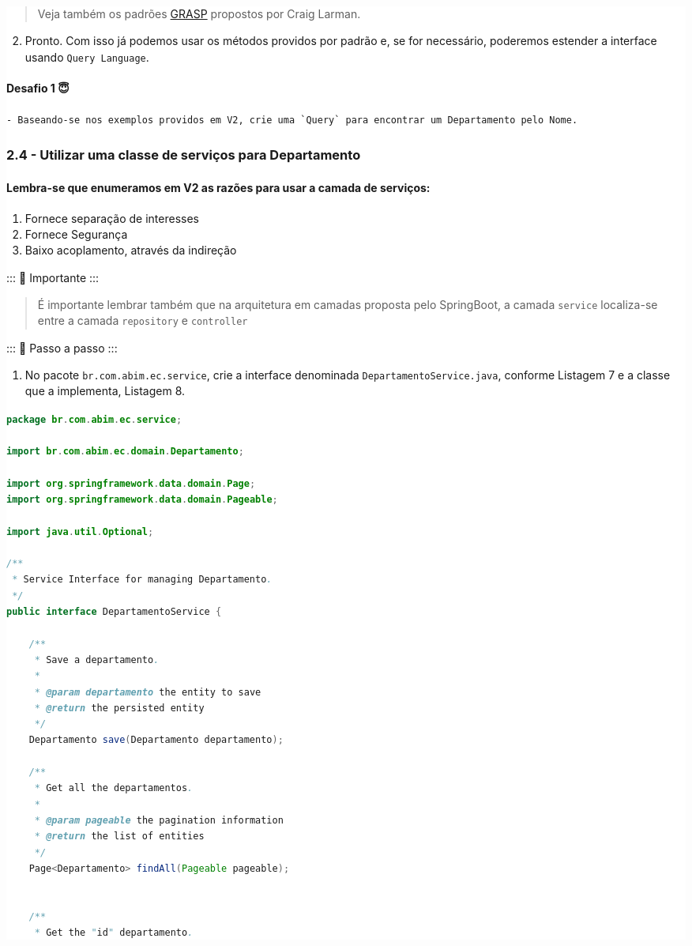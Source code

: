 > Veja também os padrões [GRASP](https://pt.wikipedia.org/wiki/GRASP_\(padr%C3%A3o_orientado_a_objetos\)) propostos por Craig Larman.

2. Pronto. Com isso já podemos usar os métodos providos por padrão e, se for necessário, poderemos estender a interface usando `Query Language`.

#### Desafio 1 :innocent:
 
```
- Baseando-se nos exemplos providos em V2, crie uma `Query` para encontrar um Departamento pelo Nome.
```
### 2.4 -   Utilizar uma classe de serviços para Departamento


#### Lembra-se que  enumeramos em V2 as razões para usar a camada de serviços:

1. Fornece separação de interesses
2. Fornece Segurança
3. Baixo acoplamento, através da indireção


::: :pushpin: Importante :::

> É importante lembrar também que na arquitetura em camadas proposta pelo SpringBoot, a camada `service` localiza-se entre a camada `repository` e `controller`

::: :walking: Passo a passo :::  

1. No pacote `br.com.abim.ec.service`, crie a interface denominada `DepartamentoService.java`, conforme Listagem 7 e a classe que a implementa, Listagem 8.

```java
package br.com.abim.ec.service;

import br.com.abim.ec.domain.Departamento;

import org.springframework.data.domain.Page;
import org.springframework.data.domain.Pageable;

import java.util.Optional;

/**
 * Service Interface for managing Departamento.
 */
public interface DepartamentoService {

    /**
     * Save a departamento.
     *
     * @param departamento the entity to save
     * @return the persisted entity
     */
    Departamento save(Departamento departamento);

    /**
     * Get all the departamentos.
     *
     * @param pageable the pagination information
     * @return the list of entities
     */
    Page<Departamento> findAll(Pageable pageable);


    /**
     * Get the "id" departamento.
```
